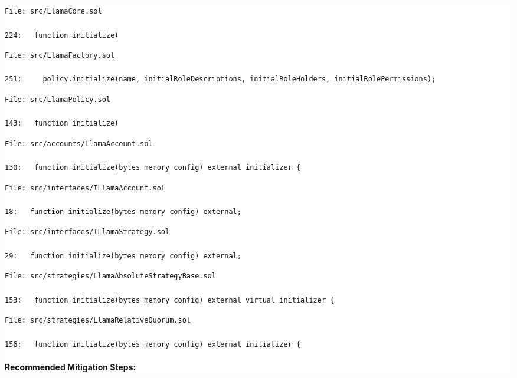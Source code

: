 ```solidity
File: src/LlamaCore.sol

224:   function initialize(

```

```solidity
File: src/LlamaFactory.sol

251:     policy.initialize(name, initialRoleDescriptions, initialRoleHolders, initialRolePermissions);

```

```solidity
File: src/LlamaPolicy.sol

143:   function initialize(

```

```solidity
File: src/accounts/LlamaAccount.sol

130:   function initialize(bytes memory config) external initializer {

```

```solidity
File: src/interfaces/ILlamaAccount.sol

18:   function initialize(bytes memory config) external;

```

```solidity
File: src/interfaces/ILlamaStrategy.sol

29:   function initialize(bytes memory config) external;

```

```solidity
File: src/strategies/LlamaAbsoluteStrategyBase.sol

153:   function initialize(bytes memory config) external virtual initializer {

```

```solidity
File: src/strategies/LlamaRelativeQuorum.sol

156:   function initialize(bytes memory config) external initializer {

```

#### Recommended Mitigation Steps:

